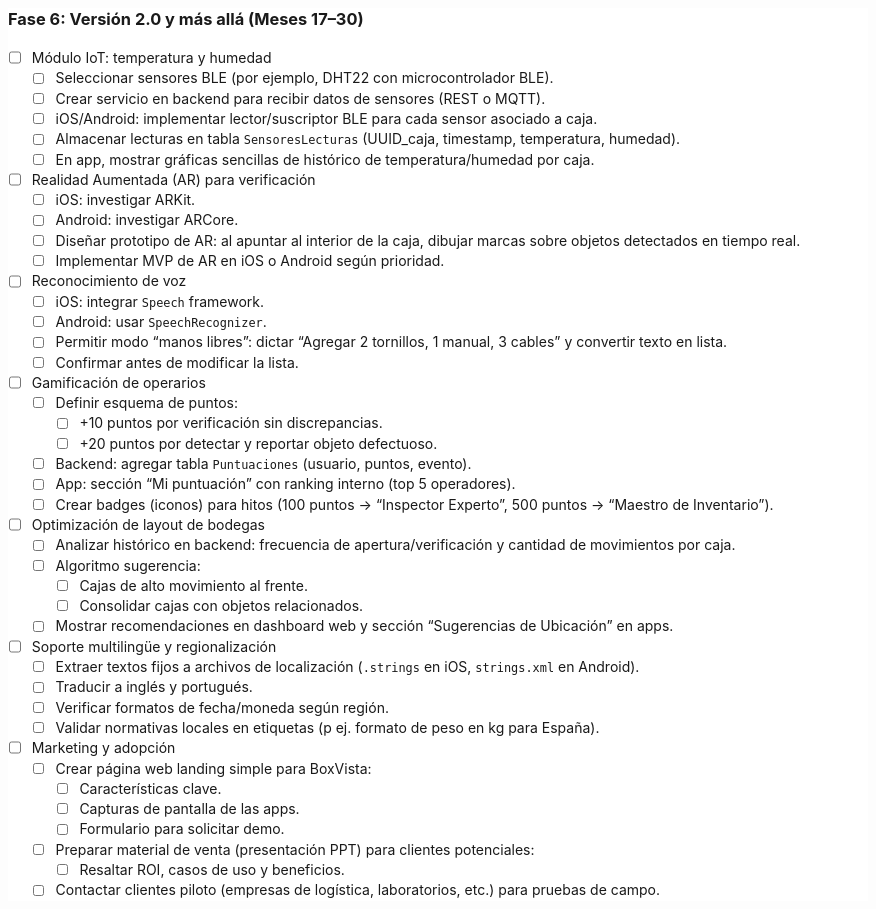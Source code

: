 ### Fase 6: Versión 2.0 y más allá (Meses 17–30)

- [ ] Módulo IoT: temperatura y humedad
  - [ ] Seleccionar sensores BLE (por ejemplo, DHT22 con microcontrolador BLE).
  - [ ] Crear servicio en backend para recibir datos de sensores (REST o MQTT).
  - [ ] iOS/Android: implementar lector/suscriptor BLE para cada sensor asociado a caja.
  - [ ] Almacenar lecturas en tabla `SensoresLecturas` (UUID_caja, timestamp, temperatura, humedad).
  - [ ] En app, mostrar gráficas sencillas de histórico de temperatura/humedad por caja.
- [ ] Realidad Aumentada (AR) para verificación
  - [ ] iOS: investigar ARKit.
  - [ ] Android: investigar ARCore.
  - [ ] Diseñar prototipo de AR: al apuntar al interior de la caja, dibujar marcas sobre objetos detectados en tiempo real.
  - [ ] Implementar MVP de AR en iOS o Android según prioridad.
- [ ] Reconocimiento de voz
  - [ ] iOS: integrar `Speech` framework.
  - [ ] Android: usar `SpeechRecognizer`.
  - [ ] Permitir modo “manos libres”: dictar “Agregar 2 tornillos, 1 manual, 3 cables” y convertir texto en lista.
  - [ ] Confirmar antes de modificar la lista.
- [ ] Gamificación de operarios
  - [ ] Definir esquema de puntos:
    - [ ] +10 puntos por verificación sin discrepancias.
    - [ ] +20 puntos por detectar y reportar objeto defectuoso.
  - [ ] Backend: agregar tabla `Puntuaciones` (usuario, puntos, evento).
  - [ ] App: sección “Mi puntuación” con ranking interno (top 5 operadores).
  - [ ] Crear badges (iconos) para hitos (100 puntos → “Inspector Experto”, 500 puntos → “Maestro de Inventario”).
- [ ] Optimización de layout de bodegas
  - [ ] Analizar histórico en backend: frecuencia de apertura/verificación y cantidad de movimientos por caja.
  - [ ] Algoritmo sugerencia:
    - [ ] Cajas de alto movimiento al frente.
    - [ ] Consolidar cajas con objetos relacionados.
  - [ ] Mostrar recomendaciones en dashboard web y sección “Sugerencias de Ubicación” en apps.
- [ ] Soporte multilingüe y regionalización
  - [ ] Extraer textos fijos a archivos de localización (`.strings` en iOS, `strings.xml` en Android).
  - [ ] Traducir a inglés y portugués.
  - [ ] Verificar formatos de fecha/moneda según región.
  - [ ] Validar normativas locales en etiquetas (p ej. formato de peso en kg para España).
- [ ] Marketing y adopción
  - [ ] Crear página web landing simple para BoxVista:
    - [ ] Características clave.
    - [ ] Capturas de pantalla de las apps.
    - [ ] Formulario para solicitar demo.
  - [ ] Preparar material de venta (presentación PPT) para clientes potenciales:
    - [ ] Resaltar ROI, casos de uso y beneficios.
  - [ ] Contactar clientes piloto (empresas de logística, laboratorios, etc.) para pruebas de campo.

